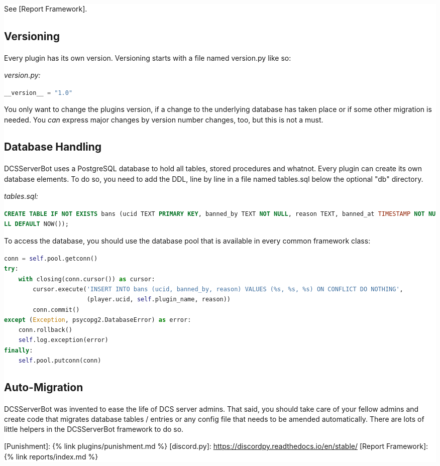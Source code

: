 See [Report Framework].

## Versioning

Every plugin has its own version. Versioning starts with a file named version.py like so:

_version.py:_
```python
__version__ = "1.0"
```
You only want to change the plugins version, if a change to the underlying database has taken place or if 
some other migration is needed. You _can_ express major changes by version number changes, too, but this is not
a must.

## Database Handling

DCSServerBot uses a PostgreSQL database to hold all tables, stored procedures and whatnot. Every plugin can
create its own database elements. To do so, you need to add the DDL, line by line in a file named tables.sql 
below the optional "db" directory.

_tables.sql:_
```sql
CREATE TABLE IF NOT EXISTS bans (ucid TEXT PRIMARY KEY, banned_by TEXT NOT NULL, reason TEXT, banned_at TIMESTAMP NOT NULL DEFAULT NOW());
```

To access the database, you should use the database pool that is available in every common framework class:

```python
conn = self.pool.getconn()
try:
    with closing(conn.cursor()) as cursor:
        cursor.execute('INSERT INTO bans (ucid, banned_by, reason) VALUES (%s, %s, %s) ON CONFLICT DO NOTHING',
                       (player.ucid, self.plugin_name, reason))
        conn.commit()
except (Exception, psycopg2.DatabaseError) as error:
    conn.rollback()
    self.log.exception(error)
finally:
    self.pool.putconn(conn)
```

## Auto-Migration

DCSServerBot was invented to ease the life of DCS server admins. That said, you should take care of your 
fellow admins and create code that migrates database tables / entries or any config file that needs to be
amended automatically. There are lots of little helpers in the DCSServerBot framework to do so.


[Punishment]: {% link plugins/punishment.md %}
[discord.py]: https://discordpy.readthedocs.io/en/stable/
[Report Framework]: {% link reports/index.md %}